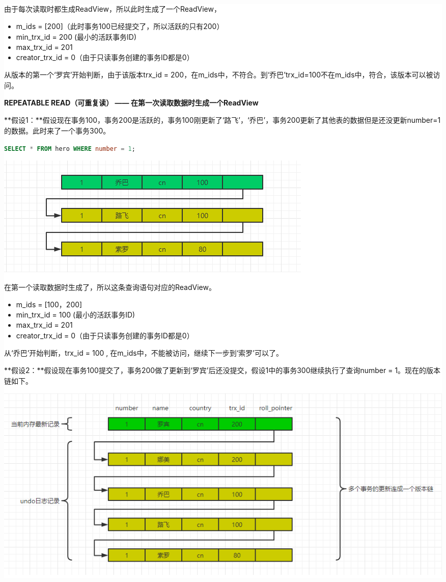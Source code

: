 由于每次读取时都生成ReadView，所以此时生成了一个ReadView，

- m_ids = [200]（此时事务100已经提交了，所以活跃的只有200）
- min_trx_id = 200 (最小的活跃事务ID)
- max_trx_id = 201
- creator_trx_id = 0（由于只读事务创建的事务ID都是0）

从版本的第一个‘罗宾’开始判断，由于该版本trx_id = 200，在m_ids中，不符合。到‘乔巴’trx_id=100不在m_ids中，符合，该版本可以被访问。

**REPEATABLE READ（可重复读） —— 在第⼀次读取数据时⽣成⼀个ReadView**

**假设1：**假设现在事务100，事务200是活跃的，事务100刚更新了‘路飞’，‘乔巴’，事务200更新了其他表的数据但是还没更新number=1的数据。此时来了一个事务300。

```sql
SELECT * FROM hero WHERE number = 1;
```

![版本链图](mysql-mvcc/2.png)

在第一个读取数据时生成了，所以这条查询语句对应的ReadView。

- m_ids = [100，200]
- min_trx_id = 100 (最小的活跃事务ID)
- max_trx_id = 201
- creator_trx_id = 0（由于只读事务创建的事务ID都是0）

从‘乔巴’开始判断，trx_id = 100 , 在m_ids中，不能被访问，继续下一步到‘索罗’可以了。

**假设2：**假设现在事务100提交了，事务200做了更新到‘罗宾’后还没提交，假设1中的事务300继续执行了查询number = 1。现在的版本链如下。

![](mysql-mvcc/1.png)
